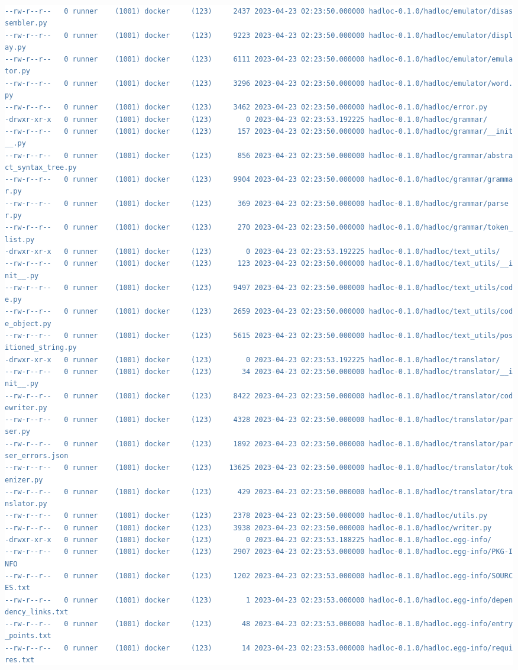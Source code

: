 ```diff
--rw-r--r--   0 runner    (1001) docker     (123)     2437 2023-04-23 02:23:50.000000 hadloc-0.1.0/hadloc/emulator/disassembler.py
--rw-r--r--   0 runner    (1001) docker     (123)     9223 2023-04-23 02:23:50.000000 hadloc-0.1.0/hadloc/emulator/display.py
--rw-r--r--   0 runner    (1001) docker     (123)     6111 2023-04-23 02:23:50.000000 hadloc-0.1.0/hadloc/emulator/emulator.py
--rw-r--r--   0 runner    (1001) docker     (123)     3296 2023-04-23 02:23:50.000000 hadloc-0.1.0/hadloc/emulator/word.py
--rw-r--r--   0 runner    (1001) docker     (123)     3462 2023-04-23 02:23:50.000000 hadloc-0.1.0/hadloc/error.py
-drwxr-xr-x   0 runner    (1001) docker     (123)        0 2023-04-23 02:23:53.192225 hadloc-0.1.0/hadloc/grammar/
--rw-r--r--   0 runner    (1001) docker     (123)      157 2023-04-23 02:23:50.000000 hadloc-0.1.0/hadloc/grammar/__init__.py
--rw-r--r--   0 runner    (1001) docker     (123)      856 2023-04-23 02:23:50.000000 hadloc-0.1.0/hadloc/grammar/abstract_syntax_tree.py
--rw-r--r--   0 runner    (1001) docker     (123)     9904 2023-04-23 02:23:50.000000 hadloc-0.1.0/hadloc/grammar/grammar.py
--rw-r--r--   0 runner    (1001) docker     (123)      369 2023-04-23 02:23:50.000000 hadloc-0.1.0/hadloc/grammar/parser.py
--rw-r--r--   0 runner    (1001) docker     (123)      270 2023-04-23 02:23:50.000000 hadloc-0.1.0/hadloc/grammar/token_list.py
-drwxr-xr-x   0 runner    (1001) docker     (123)        0 2023-04-23 02:23:53.192225 hadloc-0.1.0/hadloc/text_utils/
--rw-r--r--   0 runner    (1001) docker     (123)      123 2023-04-23 02:23:50.000000 hadloc-0.1.0/hadloc/text_utils/__init__.py
--rw-r--r--   0 runner    (1001) docker     (123)     9497 2023-04-23 02:23:50.000000 hadloc-0.1.0/hadloc/text_utils/code.py
--rw-r--r--   0 runner    (1001) docker     (123)     2659 2023-04-23 02:23:50.000000 hadloc-0.1.0/hadloc/text_utils/code_object.py
--rw-r--r--   0 runner    (1001) docker     (123)     5615 2023-04-23 02:23:50.000000 hadloc-0.1.0/hadloc/text_utils/positioned_string.py
-drwxr-xr-x   0 runner    (1001) docker     (123)        0 2023-04-23 02:23:53.192225 hadloc-0.1.0/hadloc/translator/
--rw-r--r--   0 runner    (1001) docker     (123)       34 2023-04-23 02:23:50.000000 hadloc-0.1.0/hadloc/translator/__init__.py
--rw-r--r--   0 runner    (1001) docker     (123)     8422 2023-04-23 02:23:50.000000 hadloc-0.1.0/hadloc/translator/codewriter.py
--rw-r--r--   0 runner    (1001) docker     (123)     4328 2023-04-23 02:23:50.000000 hadloc-0.1.0/hadloc/translator/parser.py
--rw-r--r--   0 runner    (1001) docker     (123)     1892 2023-04-23 02:23:50.000000 hadloc-0.1.0/hadloc/translator/parser_errors.json
--rw-r--r--   0 runner    (1001) docker     (123)    13625 2023-04-23 02:23:50.000000 hadloc-0.1.0/hadloc/translator/tokenizer.py
--rw-r--r--   0 runner    (1001) docker     (123)      429 2023-04-23 02:23:50.000000 hadloc-0.1.0/hadloc/translator/translator.py
--rw-r--r--   0 runner    (1001) docker     (123)     2378 2023-04-23 02:23:50.000000 hadloc-0.1.0/hadloc/utils.py
--rw-r--r--   0 runner    (1001) docker     (123)     3938 2023-04-23 02:23:50.000000 hadloc-0.1.0/hadloc/writer.py
-drwxr-xr-x   0 runner    (1001) docker     (123)        0 2023-04-23 02:23:53.188225 hadloc-0.1.0/hadloc.egg-info/
--rw-r--r--   0 runner    (1001) docker     (123)     2907 2023-04-23 02:23:53.000000 hadloc-0.1.0/hadloc.egg-info/PKG-INFO
--rw-r--r--   0 runner    (1001) docker     (123)     1202 2023-04-23 02:23:53.000000 hadloc-0.1.0/hadloc.egg-info/SOURCES.txt
--rw-r--r--   0 runner    (1001) docker     (123)        1 2023-04-23 02:23:53.000000 hadloc-0.1.0/hadloc.egg-info/dependency_links.txt
--rw-r--r--   0 runner    (1001) docker     (123)       48 2023-04-23 02:23:53.000000 hadloc-0.1.0/hadloc.egg-info/entry_points.txt
--rw-r--r--   0 runner    (1001) docker     (123)       14 2023-04-23 02:23:53.000000 hadloc-0.1.0/hadloc.egg-info/requires.txt
```